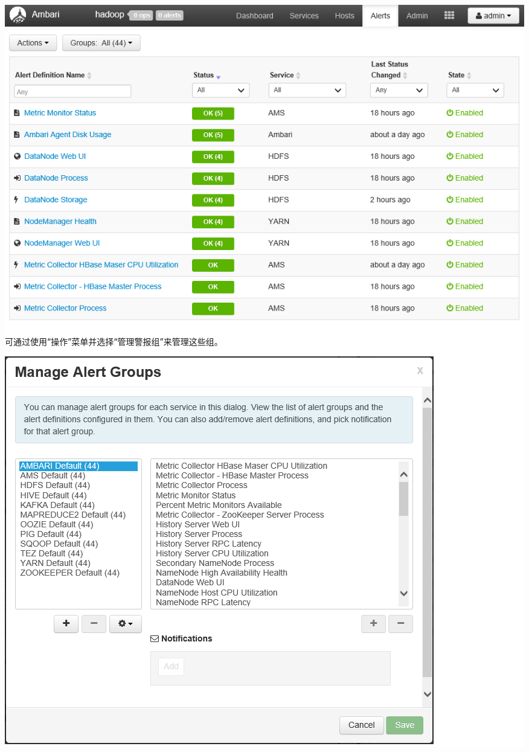 ![警报页](./media/hdinsight-hadoop-manage-ambari/alerts.png)

可通过使用“操作”菜单并选择“管理警报组”来管理这些组。

![管理警报组对话框](./media/hdinsight-hadoop-manage-ambari/manage-alerts.png)
